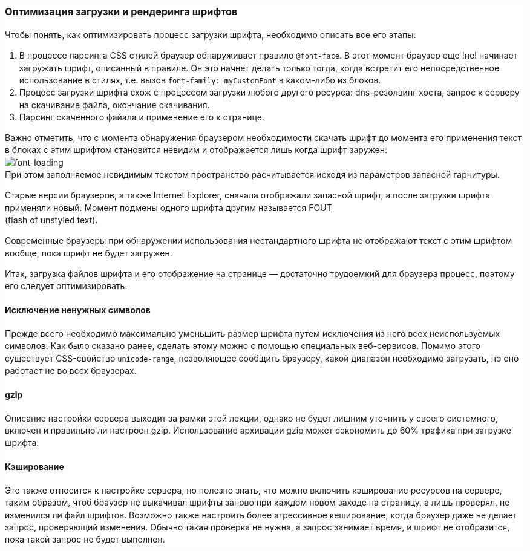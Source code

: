 ### Оптимизация загрузки и рендеринга шрифтов
Чтобы понять, как оптимизировать процесс загрузки шрифта, необходимо описать все его этапы:  
1. В процессе парсинга CSS стилей браузер обнаруживает правило `@font-face`. В этот момент браузер еще !не! начинает
загружать шрифт, описанный в правиле. Он это начнет делать только тогда, когда встретит его непосредственное использование
в стилях, т.е. вызов `font-family: myCustomFont` в каком-либо из блоков.  
2. Процесс загрузки шрифта схож с процессом загрузки любого другого ресурса: dns-резолвинг хоста, запрос к серверу на
скачивание файла, окончание скачивания.  
3. Парсинг скаченного файала и применение его к странице.  

Важно отметить, что с момента обнаружения браузером необходимости скачать шрифт до момента его применения текст в блоках
с этим шрифтом становится невидим и отображается лишь когда шрифт заружен:  
![font-loading](https://cloud.githubusercontent.com/assets/769992/10067732/36151c82-62b8-11e5-8ca7-fad9f0c569f5.gif)  
При этом заполняемое невидимым текстом пространство расчитывается исходя из параметров запасной гарнитуры.

Старые версии браузеров, а также Internet Explorer, сначала отображали запасной шрифт, а после загрузки шрифта применяли
новый. Момент подмены одного шрифта другим называется [FOUT](http://www.paulirish.com/2009/fighting-the-font-face-fout/)  
(flash of unstyled text).

Современные браузеры при обнаружении использования нестандартного шрифта не отображают текст с этим шрифтом вообще, пока
шрифт не будет загружен.

Итак, загрузка файлов шрифта и его отображение на странице — достаточно трудоемкий для браузера процесс, поэтому его
следует оптимизировать.

#### Исключение ненужных символов
Прежде всего необходимо максимально уменьшить размер шрифта путем исключения из него всех неиспользуемых
символов. Как было сказано ранее, сделать этому можно с помощью специальных веб-сервисов. Помимо этого существует
CSS-свойство `unicode-range`, позволяющее сообщить браузеру, какой диапазон необходимо загрузать, но оно работает не
во всех браузерах.

#### gzip
Описание настройки сервера выходит за рамки этой лекции, однако не будет лишним уточнить у своего системного, включен и
правильно ли настроен gzip. Использование архивации gzip может сэкономить до 60% трафика при загрузке шрифта.

#### Кэширование
Это также относится к настройке сервера, но полезно знать, что можно включить кэширование ресурсов на сервере, таким
образом, чтоб браузер не выкачивал шрифты заново при каждом новом заходе на страницу, а лишь проверял, не изменился ли
файл шрифтов. Возможно также настроить более агрессивное кеширование, когда браузер даже не делает запрос, проверяющий
изменения. Обычно такая проверка не нужна, а запрос занимает время, и шрифт не отобразится, пока такой запрос не
будет выполнен.

